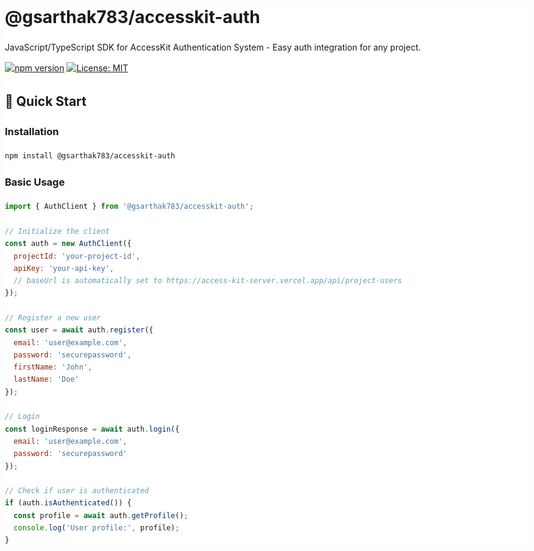 # @gsarthak783/accesskit-auth

JavaScript/TypeScript SDK for AccessKit Authentication System - Easy auth integration for any project.

[![npm version](https://badge.fury.io/js/@gsarthak783%2Faccesskit-auth.svg)](https://badge.fury.io/js/@gsarthak783%2Faccesskit-auth)
[![License: MIT](https://img.shields.io/badge/License-MIT-yellow.svg)](https://opensource.org/licenses/MIT)

## 🚀 Quick Start

### Installation

```bash
npm install @gsarthak783/accesskit-auth
```

### Basic Usage

```javascript
import { AuthClient } from '@gsarthak783/accesskit-auth';

// Initialize the client
const auth = new AuthClient({
  projectId: 'your-project-id',
  apiKey: 'your-api-key',
  // baseUrl is automatically set to https://access-kit-server.vercel.app/api/project-users
});

// Register a new user
const user = await auth.register({
  email: 'user@example.com',
  password: 'securepassword',
  firstName: 'John',
  lastName: 'Doe'
});

// Login
const loginResponse = await auth.login({
  email: 'user@example.com',
  password: 'securepassword'
});

// Check if user is authenticated
if (auth.isAuthenticated()) {
  const profile = await auth.getProfile();
  console.log('User profile:', profile);
}
```
